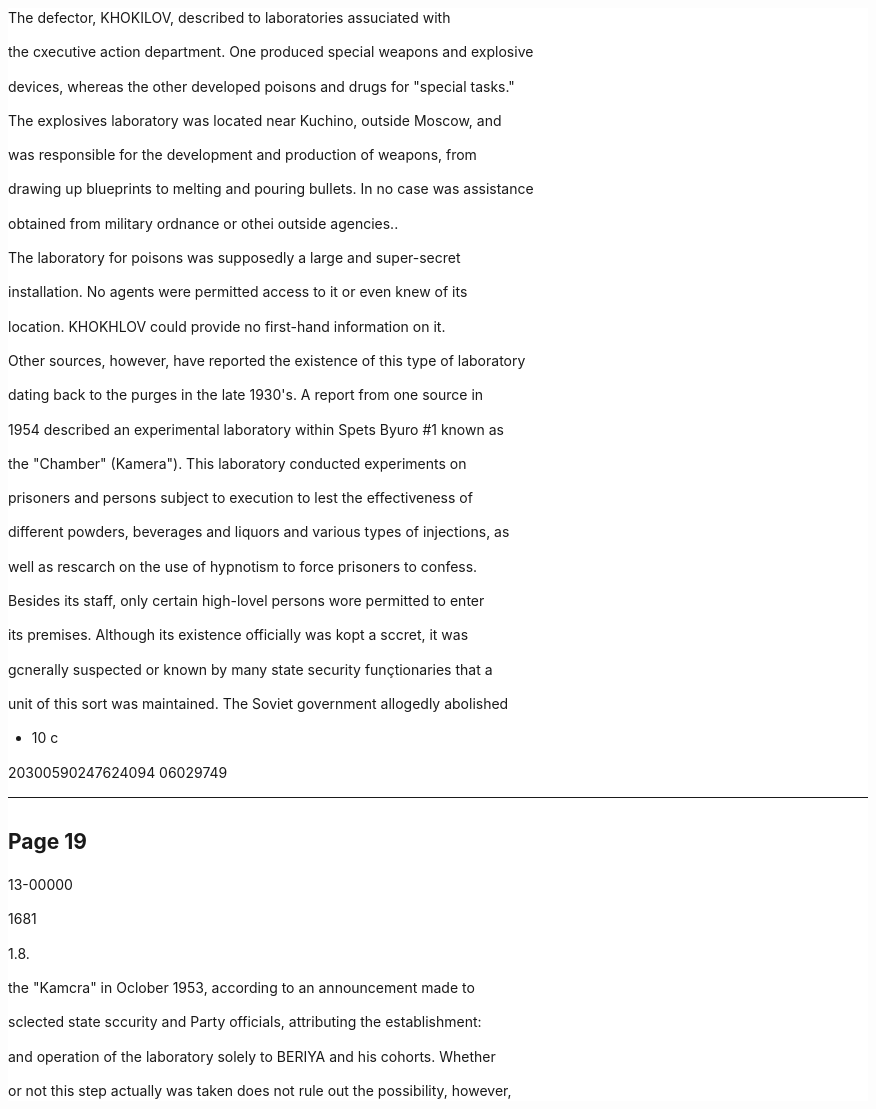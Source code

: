 The defector, KHOKILOV, described to laboratories assuciated with

the cxecutive action department. One produced special weapons and explosive

devices, whereas the other developed poisons and drugs for "special tasks."

The explosives laboratory was located near Kuchino, outside Moscow, and

was responsible for the development and production of weapons, from

drawing up blueprints to melting and pouring bullets. In no case was assistance

obtained from military ordnance or othei outside agencies..

The laboratory for poisons was supposedly a large and super-secret

installation. No agents were permitted access to it or even knew of its

location. KHOKHLOV could provide no first-hand information on it.

Other sources, however, have reported the existence of this type of laboratory

dating back to the purges in the late 1930's. A report from one source in

1954 described an experimental laboratory within Spets Byuro #1 known as

the "Chamber" (Kamera"). This laboratory conducted experiments on

prisoners and persons subject to execution to lest the effectiveness of

different powders, beverages and liquors and various types of injections, as

well as rescarch on the use of hypnotism to force prisoners to confess.

Besides its staff, only certain high-lovel persons wore permitted to enter

its premises. Although its existence officially was kopt a sccret, it was

gcnerally suspected or known by many state security funçtionaries that a

unit of this sort was maintained. The Soviet government allogedly abolished

- 10 c

20300590247624094 06029749

---

## Page 19

13-00000

1681

1.8.

the "Kamcra" in Oclober 1953, according to an announcement made to

sclected state sccurity and Party officials, attributing the establishment:

and operation of the laboratory solely to BERIYA and his cohorts. Whether

or not this step actually was taken does not rule out the possibility, however,
